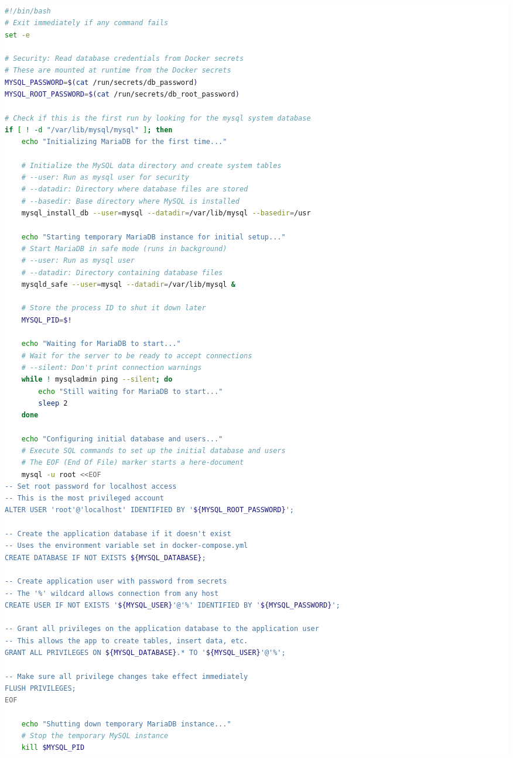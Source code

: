 ```bash
#!/bin/bash
# Exit immediately if any command fails
set -e

# Security: Read database credentials from Docker secrets
# These are mounted at runtime from the Docker secrets
MYSQL_PASSWORD=$(cat /run/secrets/db_password)
MYSQL_ROOT_PASSWORD=$(cat /run/secrets/db_root_password)

# Check if this is the first run by looking for the mysql system database
if [ ! -d "/var/lib/mysql/mysql" ]; then
    echo "Initializing MariaDB for the first time..."
    
    # Initialize the MySQL data directory and create system tables
    # --user: Run as mysql user for security
    # --datadir: Directory where database files are stored
    # --basedir: Base directory where MySQL is installed
    mysql_install_db --user=mysql --datadir=/var/lib/mysql --basedir=/usr
    
    echo "Starting temporary MariaDB instance for initial setup..."
    # Start MariaDB in safe mode (runs in background)
    # --user: Run as mysql user
    # --datadir: Directory containing database files
    mysqld_safe --user=mysql --datadir=/var/lib/mysql &
    
    # Store the process ID to shut it down later
    MYSQL_PID=$!
    
    echo "Waiting for MariaDB to start..."
    # Wait for the server to be ready to accept connections
    # --silent: Don't print connection warnings
    while ! mysqladmin ping --silent; do 
        echo "Still waiting for MariaDB to start..."
        sleep 2 
    done
    
    echo "Configuring initial database and users..."
    # Execute SQL commands to set up the initial database and users
    # The EOF (End Of File) marker starts a here-document
    mysql -u root <<EOF
-- Set root password for localhost access
-- This is the most privileged account
ALTER USER 'root'@'localhost' IDENTIFIED BY '${MYSQL_ROOT_PASSWORD}';

-- Create the application database if it doesn't exist
-- Uses the environment variable set in docker-compose.yml
CREATE DATABASE IF NOT EXISTS ${MYSQL_DATABASE};

-- Create application user with password from secrets
-- The '%' wildcard allows connection from any host
CREATE USER IF NOT EXISTS '${MYSQL_USER}'@'%' IDENTIFIED BY '${MYSQL_PASSWORD}';

-- Grant all privileges on the application database to the application user
-- This allows the app to create tables, insert data, etc.
GRANT ALL PRIVILEGES ON ${MYSQL_DATABASE}.* TO '${MYSQL_USER}'@'%';

-- Make sure all privilege changes take effect immediately
FLUSH PRIVILEGES;
EOF
    
    echo "Shutting down temporary MariaDB instance..."
    # Stop the temporary MySQL instance
    kill $MYSQL_PID
```